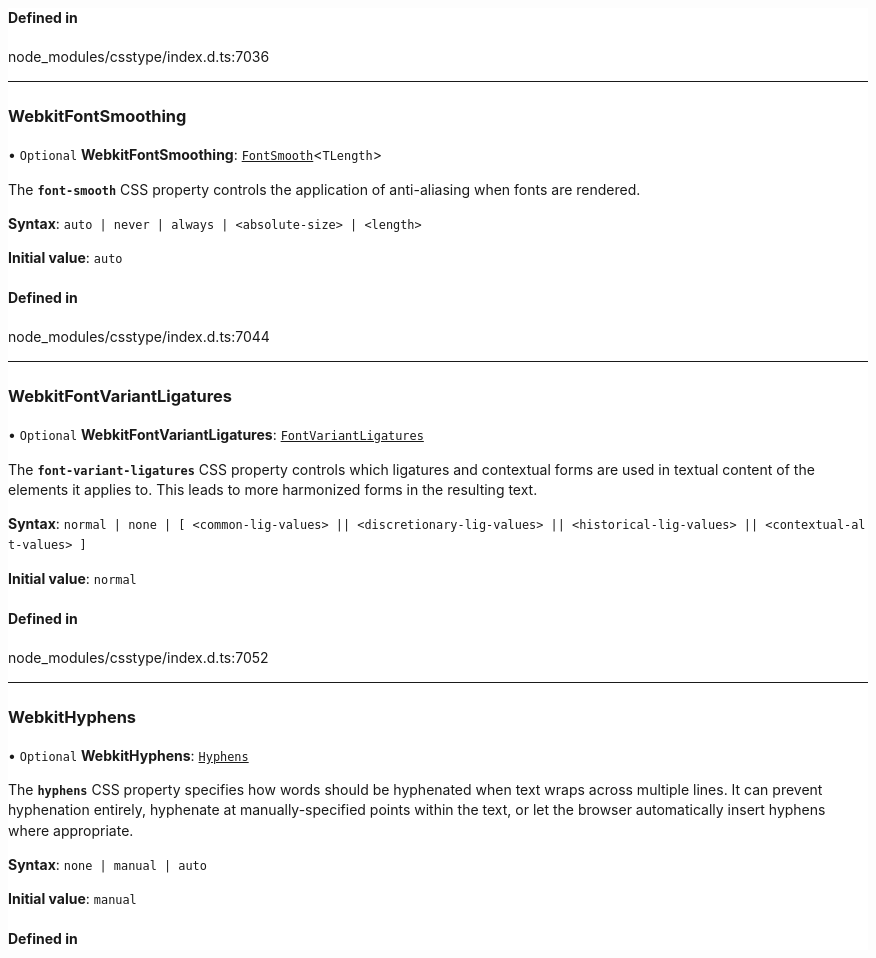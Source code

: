 #### Defined in

node_modules/csstype/index.d.ts:7036

___

### WebkitFontSmoothing

• `Optional` **WebkitFontSmoothing**: [`FontSmooth`](../modules/components_Container._internal_.md#fontsmooth)<`TLength`\>

The **`font-smooth`** CSS property controls the application of anti-aliasing when fonts are rendered.

**Syntax**: `auto | never | always | <absolute-size> | <length>`

**Initial value**: `auto`

#### Defined in

node_modules/csstype/index.d.ts:7044

___

### WebkitFontVariantLigatures

• `Optional` **WebkitFontVariantLigatures**: [`FontVariantLigatures`](../modules/components_Container._internal_.md#fontvariantligatures)

The **`font-variant-ligatures`** CSS property controls which ligatures and contextual forms are used in textual content of the elements it applies to. This leads to more harmonized forms in the resulting text.

**Syntax**: `normal | none | [ <common-lig-values> || <discretionary-lig-values> || <historical-lig-values> || <contextual-alt-values> ]`

**Initial value**: `normal`

#### Defined in

node_modules/csstype/index.d.ts:7052

___

### WebkitHyphens

• `Optional` **WebkitHyphens**: [`Hyphens`](../modules/components_Container._internal_.md#hyphens)

The **`hyphens`** CSS property specifies how words should be hyphenated when text wraps across multiple lines. It can prevent hyphenation entirely, hyphenate at manually-specified points within the text, or let the browser automatically insert hyphens where appropriate.

**Syntax**: `none | manual | auto`

**Initial value**: `manual`

#### Defined in
